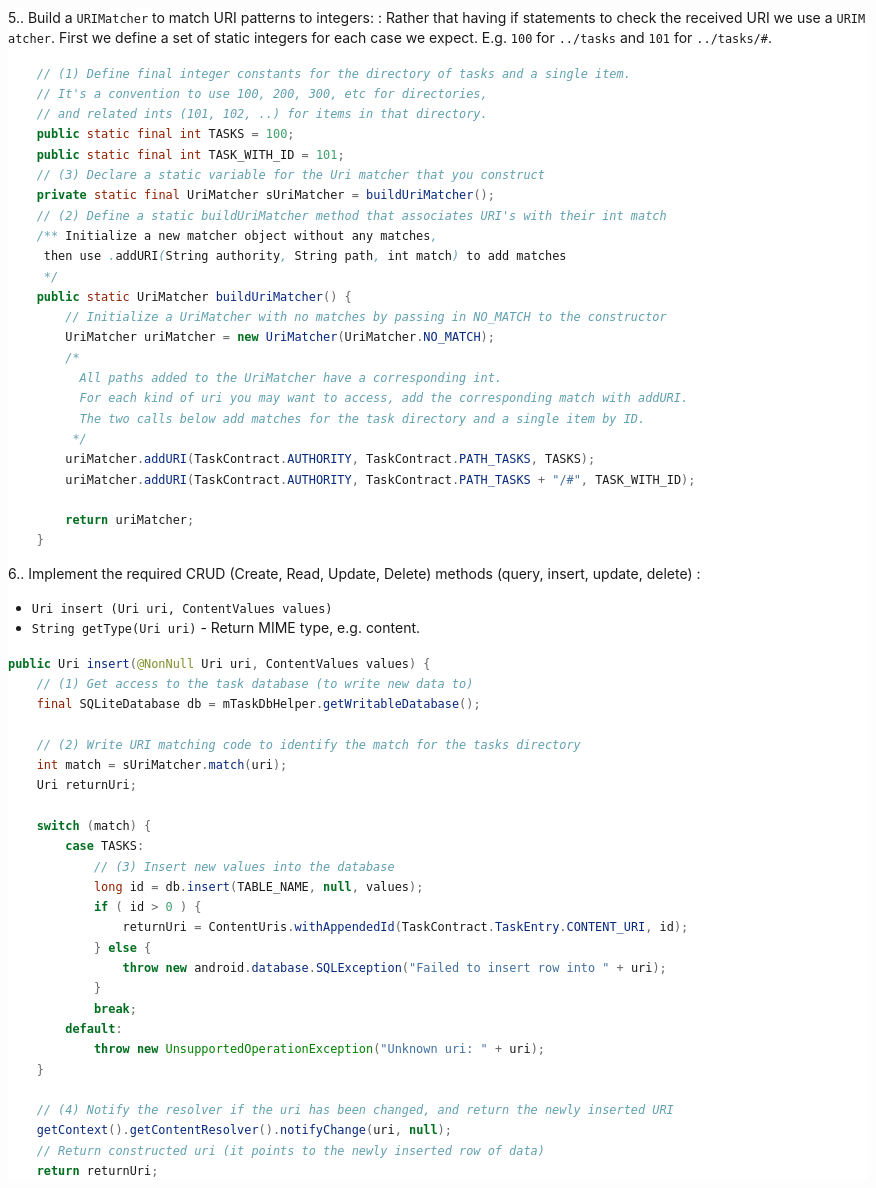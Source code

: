 5.. Build a `URIMatcher` to match URI patterns to integers:
: Rather that having if statements to check the received URI we use a `URIMatcher`. First we define a set of static integers for each case we expect. E.g. `100` for `../tasks` and `101` for `../tasks/#`. 

```java
    // (1) Define final integer constants for the directory of tasks and a single item.
    // It's a convention to use 100, 200, 300, etc for directories,
    // and related ints (101, 102, ..) for items in that directory.
    public static final int TASKS = 100;
    public static final int TASK_WITH_ID = 101;
    // (3) Declare a static variable for the Uri matcher that you construct
    private static final UriMatcher sUriMatcher = buildUriMatcher();
    // (2) Define a static buildUriMatcher method that associates URI's with their int match
    /** Initialize a new matcher object without any matches,
     then use .addURI(String authority, String path, int match) to add matches
     */
    public static UriMatcher buildUriMatcher() {
        // Initialize a UriMatcher with no matches by passing in NO_MATCH to the constructor
        UriMatcher uriMatcher = new UriMatcher(UriMatcher.NO_MATCH);
        /*
          All paths added to the UriMatcher have a corresponding int.
          For each kind of uri you may want to access, add the corresponding match with addURI.
          The two calls below add matches for the task directory and a single item by ID.
         */
        uriMatcher.addURI(TaskContract.AUTHORITY, TaskContract.PATH_TASKS, TASKS);
        uriMatcher.addURI(TaskContract.AUTHORITY, TaskContract.PATH_TASKS + "/#", TASK_WITH_ID);

        return uriMatcher;
    }
```

6.. Implement the required CRUD (Create, Read, Update, Delete) methods (query, insert, update, delete)
:
- `Uri insert (Uri uri, ContentValues values)`
- `String getType(Uri uri)` - Return MIME type, e.g. content.

```java
public Uri insert(@NonNull Uri uri, ContentValues values) {
    // (1) Get access to the task database (to write new data to)
    final SQLiteDatabase db = mTaskDbHelper.getWritableDatabase();

    // (2) Write URI matching code to identify the match for the tasks directory
    int match = sUriMatcher.match(uri);
    Uri returnUri;

    switch (match) {
        case TASKS:
            // (3) Insert new values into the database
            long id = db.insert(TABLE_NAME, null, values);
            if ( id > 0 ) {
                returnUri = ContentUris.withAppendedId(TaskContract.TaskEntry.CONTENT_URI, id);
            } else {
                throw new android.database.SQLException("Failed to insert row into " + uri);
            }
            break;
        default:
            throw new UnsupportedOperationException("Unknown uri: " + uri);
    }

    // (4) Notify the resolver if the uri has been changed, and return the newly inserted URI
    getContext().getContentResolver().notifyChange(uri, null);
    // Return constructed uri (it points to the newly inserted row of data)
    return returnUri;
```